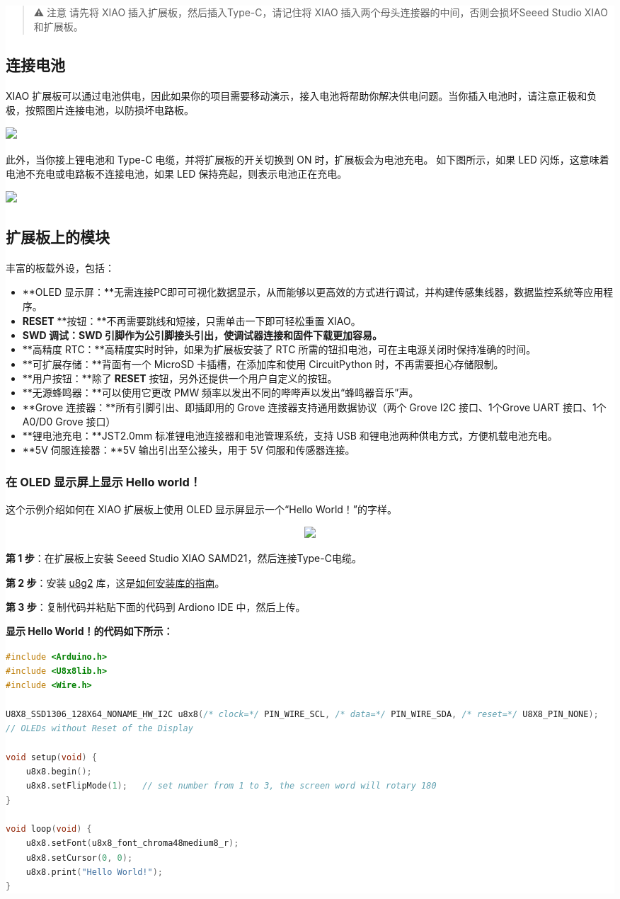 > ⚠️ 注意
> 请先将 XIAO 插入扩展板，然后插入Type-C，请记住将 XIAO 插入两个母头连接器的中间，否则会损坏Seeed Studio XIAO和扩展板。

## **连接电池**

XIAO 扩展板可以通过电池供电，因此如果你的项目需要移动演示，接入电池将帮助你解决供电问题。当你插入电池时，请注意正极和负极，按照图片连接电池，以防损坏电路板。

![](https://files.seeedstudio.com/wiki/Seeeduino-XIAO-Expansion-Board/zh-CN/Seeeduino-XIAO-Expansion-Board5.jpeg)

此外，当你接上锂电池和 Type-C 电缆，并将扩展板的开关切换到 ON 时，扩展板会为电池充电。
如下图所示，如果 LED 闪烁，这意味着电池不充电或电路板不连接电池，如果 LED 保持亮起，则表示电池正在充电。

![](https://files.seeedstudio.com/wiki/Seeeduino-XIAO-Expansion-Board/zh-CN/Seeeduino-XIAO-Expansion-Board6.jpeg)

## **扩展板上的模块**

丰富的板载外设，包括：

- **OLED 显示屏：**无需连接PC即可可视化数据显示，从而能够以更高效的方式进行调试，并构建传感集线器，数据监控系统等应用程序。
- **RESET** **按钮：**不再需要跳线和短接，只需单击一下即可轻松重置 XIAO。
- **SWD 调试：SWD 引脚作为公引脚接头引出，使调试器连接和固件下载更加容易。**
- **高精度 RTC：**高精度实时时钟，如果为扩展板安装了 RTC 所需的钮扣电池，可在主电源关闭时保持准确的时间。
- **可扩展存储：**背面有一个 MicroSD 卡插槽，在添加库和使用 CircuitPython 时，不再需要担心存储限制。
- **用户按钮：**除了 **RESET** 按钮，另外还提供一个用户自定义的按钮。
- **无源蜂鸣器：**可以使用它更改 PMW 频率以发出不同的哔哔声以发出“蜂鸣器音乐”声。
- **Grove 连接器：**所有引脚引出、即插即用的 Grove 连接器支持通用数据协议（两个 Grove I2C 接口、1个Grove UART 接口、1个 A0/D0 Grove 接口）
- **锂电池充电：**JST2.0mm 标准锂电池连接器和电池管理系统，支持 USB 和锂电池两种供电方式，方便机载电池充电。
- **5V 伺服连接器：**5V 输出引出至公接头，用于 5V 伺服和传感器连接。

### **在 OLED 显示屏上显示 Hello world！**

这个示例介绍如何在 XIAO 扩展板上使用 OLED 显示屏显示一个“Hello World！”的字样。

<div align="center"><img width={550} src="https://files.seeedstudio.com/wiki/Seeeduino-XIAO-Expansion-Board/Hello_world11.jpg" /></div>

**第 1 步**：在扩展板上安装 Seeed Studio XIAO SAMD21，然后连接Type-C电缆。

**第 2 步**：安装 [u8g2](https://github.com/olikraus/U8g2_Arduino) 库，这是[如何安装库的指南](https://wiki.seeedstudio.com/How_to_install_Arduino_Library/)。

**第 3 步**：复制代码并粘贴下面的代码到 Ardiono IDE 中，然后上传。

**显示 Hello World！的代码如下所示：**

```cpp
#include <Arduino.h>
#include <U8x8lib.h>
#include <Wire.h>

U8X8_SSD1306_128X64_NONAME_HW_I2C u8x8(/* clock=*/ PIN_WIRE_SCL, /* data=*/ PIN_WIRE_SDA, /* reset=*/ U8X8_PIN_NONE);   // OLEDs without Reset of the Display

void setup(void) {
    u8x8.begin();
    u8x8.setFlipMode(1);   // set number from 1 to 3, the screen word will rotary 180
}

void loop(void) {
    u8x8.setFont(u8x8_font_chroma48medium8_r);
    u8x8.setCursor(0, 0);
    u8x8.print("Hello World!");
}
```

